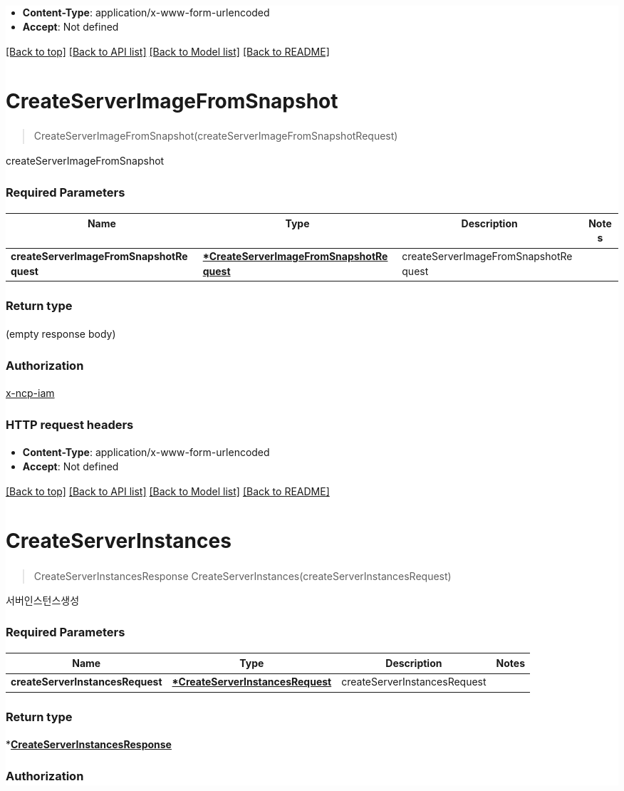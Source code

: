  - **Content-Type**: application/x-www-form-urlencoded
 - **Accept**: Not defined

[[Back to top]](#) [[Back to API list]](../README.md#documentation-for-api-endpoints) [[Back to Model list]](../README.md#documentation-for-models) [[Back to README]](../README.md)

# **CreateServerImageFromSnapshot**
> CreateServerImageFromSnapshot(createServerImageFromSnapshotRequest)


createServerImageFromSnapshot

### Required Parameters

Name | Type | Description  | Notes
------------- | ------------- | ------------- | -------------
**createServerImageFromSnapshotRequest** | **[\*CreateServerImageFromSnapshotRequest](CreateServerImageFromSnapshotRequest.md)** | createServerImageFromSnapshotRequest | 

### Return type

 (empty response body)

### Authorization

[x-ncp-iam](../README.md#x-ncp-iam)

### HTTP request headers

 - **Content-Type**: application/x-www-form-urlencoded
 - **Accept**: Not defined

[[Back to top]](#) [[Back to API list]](../README.md#documentation-for-api-endpoints) [[Back to Model list]](../README.md#documentation-for-models) [[Back to README]](../README.md)

# **CreateServerInstances**
> CreateServerInstancesResponse CreateServerInstances(createServerInstancesRequest)


서버인스턴스생성

### Required Parameters

Name | Type | Description  | Notes
------------- | ------------- | ------------- | -------------
**createServerInstancesRequest** | **[\*CreateServerInstancesRequest](CreateServerInstancesRequest.md)** | createServerInstancesRequest | 

### Return type

*[**CreateServerInstancesResponse**](CreateServerInstancesResponse.md)

### Authorization
